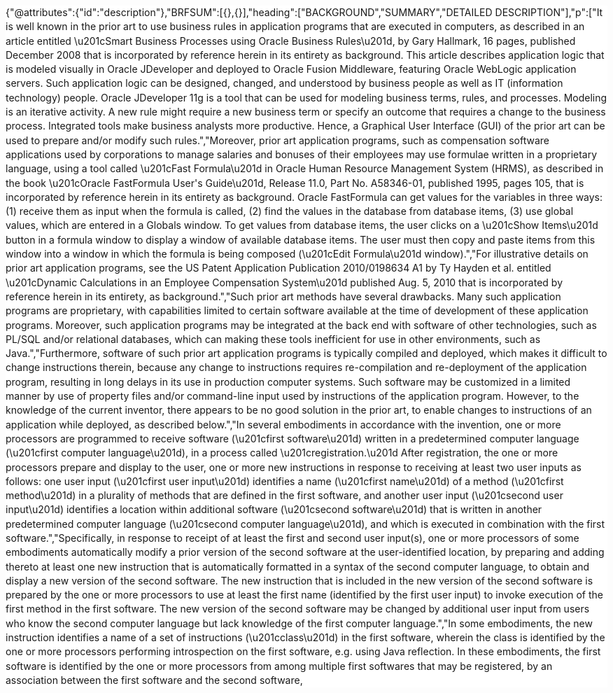 {"@attributes":{"id":"description"},"BRFSUM":[{},{}],"heading":["BACKGROUND","SUMMARY","DETAILED DESCRIPTION"],"p":["It is well known in the prior art to use business rules in application programs that are executed in computers, as described in an article entitled \u201cSmart Business Processes using Oracle Business Rules\u201d, by Gary Hallmark, 16 pages, published December 2008 that is incorporated by reference herein in its entirety as background. This article describes application logic that is modeled visually in Oracle JDeveloper and deployed to Oracle Fusion Middleware, featuring Oracle WebLogic application servers. Such application logic can be designed, changed, and understood by business people as well as IT (information technology) people. Oracle JDeveloper 11g is a tool that can be used for modeling business terms, rules, and processes. Modeling is an iterative activity. A new rule might require a new business term or specify an outcome that requires a change to the business process. Integrated tools make business analysts more productive. Hence, a Graphical User Interface (GUI) of the prior art can be used to prepare and\/or modify such rules.","Moreover, prior art application programs, such as compensation software applications used by corporations to manage salaries and bonuses of their employees may use formulae written in a proprietary language, using a tool called \u201cFast Formula\u201d in Oracle Human Resource Management System (HRMS), as described in the book \u201cOracle FastFormula User's Guide\u201d, Release 11.0, Part No. A58346-01, published 1995, pages 105, that is incorporated by reference herein in its entirety as background. Oracle FastFormula can get values for the variables in three ways: (1) receive them as input when the formula is called, (2) find the values in the database from database items, (3) use global values, which are entered in a Globals window. To get values from database items, the user clicks on a \u201cShow Items\u201d button in a formula window to display a window of available database items. The user must then copy and paste items from this window into a window in which the formula is being composed (\u201cEdit Formula\u201d window).","For illustrative details on prior art application programs, see the US Patent Application Publication 2010\/0198634 A1 by Ty Hayden et al. entitled \u201cDynamic Calculations in an Employee Compensation System\u201d published Aug. 5, 2010 that is incorporated by reference herein in its entirety, as background.","Such prior art methods have several drawbacks. Many such application programs are proprietary, with capabilities limited to certain software available at the time of development of these application programs. Moreover, such application programs may be integrated at the back end with software of other technologies, such as PL\/SQL and\/or relational databases, which can making these tools inefficient for use in other environments, such as Java.","Furthermore, software of such prior art application programs is typically compiled and deployed, which makes it difficult to change instructions therein, because any change to instructions requires re-compilation and re-deployment of the application program, resulting in long delays in its use in production computer systems. Such software may be customized in a limited manner by use of property files and\/or command-line input used by instructions of the application program. However, to the knowledge of the current inventor, there appears to be no good solution in the prior art, to enable changes to instructions of an application while deployed, as described below.","In several embodiments in accordance with the invention, one or more processors are programmed to receive software (\u201cfirst software\u201d) written in a predetermined computer language (\u201cfirst computer language\u201d), in a process called \u201cregistration.\u201d After registration, the one or more processors prepare and display to the user, one or more new instructions in response to receiving at least two user inputs as follows: one user input (\u201cfirst user input\u201d) identifies a name (\u201cfirst name\u201d) of a method (\u201cfirst method\u201d) in a plurality of methods that are defined in the first software, and another user input (\u201csecond user input\u201d) identifies a location within additional software (\u201csecond software\u201d) that is written in another predetermined computer language (\u201csecond computer language\u201d), and which is executed in combination with the first software.","Specifically, in response to receipt of at least the first and second user input(s), one or more processors of some embodiments automatically modify a prior version of the second software at the user-identified location, by preparing and adding thereto at least one new instruction that is automatically formatted in a syntax of the second computer language, to obtain and display a new version of the second software. The new instruction that is included in the new version of the second software is prepared by the one or more processors to use at least the first name (identified by the first user input) to invoke execution of the first method in the first software. The new version of the second software may be changed by additional user input from users who know the second computer language but lack knowledge of the first computer language.","In some embodiments, the new instruction identifies a name of a set of instructions (\u201cclass\u201d) in the first software, wherein the class is identified by the one or more processors performing introspection on the first software, e.g. using Java reflection. In these embodiments, the first software is identified by the one or more processors from among multiple first softwares that may be registered, by an association between the first software and the second software,